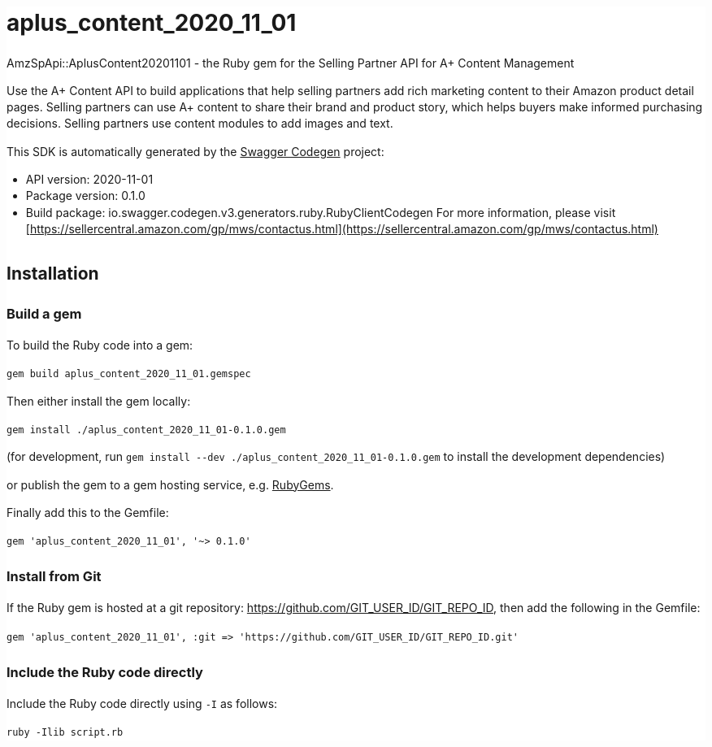 # aplus_content_2020_11_01

AmzSpApi::AplusContent20201101 - the Ruby gem for the Selling Partner API for A+ Content Management

Use the A+ Content API to build applications that help selling partners add rich marketing content to their Amazon product detail pages. Selling partners can use A+ content to share their brand and product story, which helps buyers make informed purchasing decisions. Selling partners use content modules to add images and text.

This SDK is automatically generated by the [Swagger Codegen](https://github.com/swagger-api/swagger-codegen) project:

- API version: 2020-11-01
- Package version: 0.1.0
- Build package: io.swagger.codegen.v3.generators.ruby.RubyClientCodegen
For more information, please visit [https://sellercentral.amazon.com/gp/mws/contactus.html](https://sellercentral.amazon.com/gp/mws/contactus.html)

## Installation

### Build a gem

To build the Ruby code into a gem:

```shell
gem build aplus_content_2020_11_01.gemspec
```

Then either install the gem locally:

```shell
gem install ./aplus_content_2020_11_01-0.1.0.gem
```
(for development, run `gem install --dev ./aplus_content_2020_11_01-0.1.0.gem` to install the development dependencies)

or publish the gem to a gem hosting service, e.g. [RubyGems](https://rubygems.org/).

Finally add this to the Gemfile:

    gem 'aplus_content_2020_11_01', '~> 0.1.0'

### Install from Git

If the Ruby gem is hosted at a git repository: https://github.com/GIT_USER_ID/GIT_REPO_ID, then add the following in the Gemfile:

    gem 'aplus_content_2020_11_01', :git => 'https://github.com/GIT_USER_ID/GIT_REPO_ID.git'

### Include the Ruby code directly

Include the Ruby code directly using `-I` as follows:

```shell
ruby -Ilib script.rb
```
